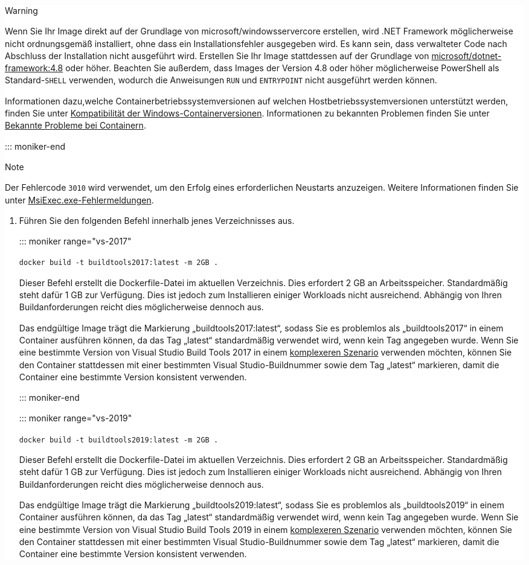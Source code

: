    > [!WARNING]
   > Wenn Sie Ihr Image direkt auf der Grundlage von microsoft/windowsservercore erstellen, wird .NET Framework möglicherweise nicht ordnungsgemäß installiert, ohne dass ein Installationsfehler ausgegeben wird. Es kann sein, dass verwalteter Code nach Abschluss der Installation nicht ausgeführt wird. Erstellen Sie Ihr Image stattdessen auf der Grundlage von [microsoft/dotnet-framework:4.8](https://hub.docker.com/r/microsoft/dotnet-framework) oder höher. Beachten Sie außerdem, dass Images der Version 4.8 oder höher möglicherweise PowerShell als Standard-`SHELL` verwenden, wodurch die Anweisungen `RUN` und `ENTRYPOINT` nicht ausgeführt werden können.
   >
   > Informationen dazu,welche Containerbetriebssystemversionen auf welchen Hostbetriebssystemversionen unterstützt werden, finden Sie unter [Kompatibilität der Windows-Containerversionen](/virtualization/windowscontainers/deploy-containers/version-compatibility). Informationen zu bekannten Problemen finden Sie unter [Bekannte Probleme bei Containern](build-tools-container-issues.md).

   ::: moniker-end
   
   > [!NOTE]
   > Der Fehlercode `3010` wird verwendet, um den Erfolg eines erforderlichen Neustarts anzuzeigen. Weitere Informationen finden Sie unter [MsiExec.exe-Fehlermeldungen](/windows/win32/msi/error-codes).

1. Führen Sie den folgenden Befehl innerhalb jenes Verzeichnisses aus.

   ::: moniker range="vs-2017"

   ```shell
   docker build -t buildtools2017:latest -m 2GB .
   ```

   Dieser Befehl erstellt die Dockerfile-Datei im aktuellen Verzeichnis. Dies erfordert 2 GB an Arbeitsspeicher. Standardmäßig steht dafür 1 GB zur Verfügung. Dies ist jedoch zum Installieren einiger Workloads nicht ausreichend. Abhängig von Ihren Buildanforderungen reicht dies möglicherweise dennoch aus.

   Das endgültige Image trägt die Markierung „buildtools2017:latest“, sodass Sie es problemlos als „buildtools2017“ in einem Container ausführen können, da das Tag „latest“ standardmäßig verwendet wird, wenn kein Tag angegeben wurde. Wenn Sie eine bestimmte Version von Visual Studio Build Tools 2017 in einem [komplexeren Szenario](advanced-build-tools-container.md) verwenden möchten, können Sie den Container stattdessen mit einer bestimmten Visual Studio-Buildnummer sowie dem Tag „latest“ markieren, damit die Container eine bestimmte Version konsistent verwenden.

   ::: moniker-end

   ::: moniker range="vs-2019"

   ```shell
   docker build -t buildtools2019:latest -m 2GB .
   ```

   Dieser Befehl erstellt die Dockerfile-Datei im aktuellen Verzeichnis. Dies erfordert 2 GB an Arbeitsspeicher. Standardmäßig steht dafür 1 GB zur Verfügung. Dies ist jedoch zum Installieren einiger Workloads nicht ausreichend. Abhängig von Ihren Buildanforderungen reicht dies möglicherweise dennoch aus.

   Das endgültige Image trägt die Markierung „buildtools2019:latest“, sodass Sie es problemlos als „buildtools2019“ in einem Container ausführen können, da das Tag „latest“ standardmäßig verwendet wird, wenn kein Tag angegeben wurde. Wenn Sie eine bestimmte Version von Visual Studio Build Tools 2019 in einem [komplexeren Szenario](advanced-build-tools-container.md) verwenden möchten, können Sie den Container stattdessen mit einer bestimmten Visual Studio-Buildnummer sowie dem Tag „latest“ markieren, damit die Container eine bestimmte Version konsistent verwenden.
